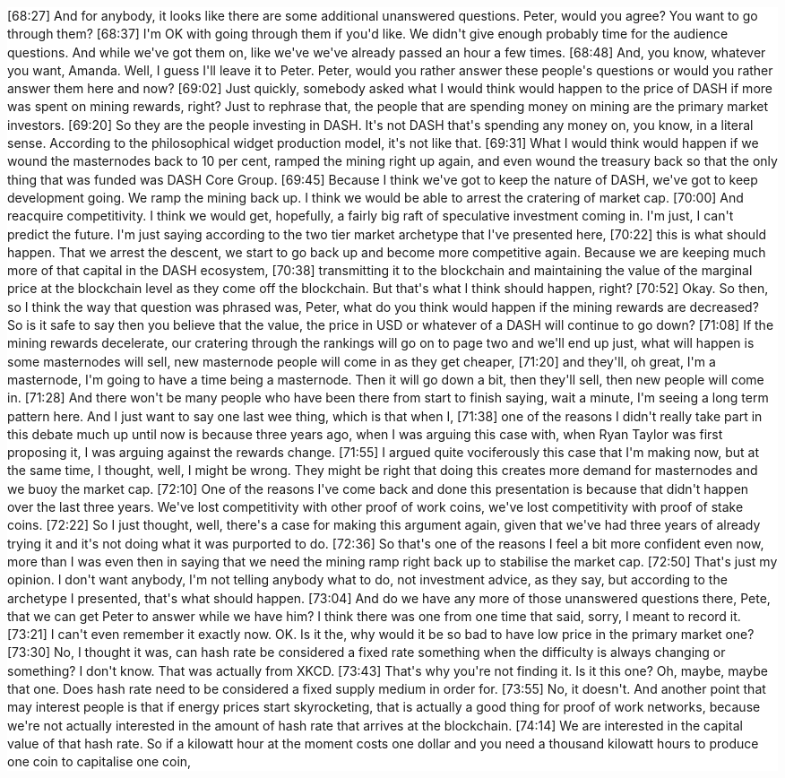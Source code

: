 [68:27] And for anybody, it looks like there are some additional unanswered questions. Peter, would you agree? You want to go through them?
[68:37] I'm OK with going through them if you'd like. We didn't give enough probably time for the audience questions. And while we've got them on, like we've we've already passed an hour a few times.
[68:48] And, you know, whatever you want, Amanda. Well, I guess I'll leave it to Peter. Peter, would you rather answer these people's questions or would you rather answer them here and now?
[69:02] Just quickly, somebody asked what I would think would happen to the price of DASH if more was spent on mining rewards, right? Just to rephrase that, the people that are spending money on mining are the primary market investors.
[69:20] So they are the people investing in DASH. It's not DASH that's spending any money on, you know, in a literal sense. According to the philosophical widget production model, it's not like that.
[69:31] What I would think would happen if we wound the masternodes back to 10 per cent, ramped the mining right up again, and even wound the treasury back so that the only thing that was funded was DASH Core Group.
[69:45] Because I think we've got to keep the nature of DASH, we've got to keep development going. We ramp the mining back up. I think we would be able to arrest the cratering of market cap.
[70:00] And reacquire competitivity. I think we would get, hopefully, a fairly big raft of speculative investment coming in. I'm just, I can't predict the future. I'm just saying according to the two tier market archetype that I've presented here,
[70:22] this is what should happen. That we arrest the descent, we start to go back up and become more competitive again. Because we are keeping much more of that capital in the DASH ecosystem,
[70:38] transmitting it to the blockchain and maintaining the value of the marginal price at the blockchain level as they come off the blockchain. But that's what I think should happen, right?
[70:52] Okay. So then, so I think the way that question was phrased was, Peter, what do you think would happen if the mining rewards are decreased? So is it safe to say then you believe that the value, the price in USD or whatever of a DASH will continue to go down?
[71:08] If the mining rewards decelerate, our cratering through the rankings will go on to page two and we'll end up just, what will happen is some masternodes will sell, new masternode people will come in as they get cheaper,
[71:20] and they'll, oh great, I'm a masternode, I'm going to have a time being a masternode. Then it will go down a bit, then they'll sell, then new people will come in.
[71:28] And there won't be many people who have been there from start to finish saying, wait a minute, I'm seeing a long term pattern here. And I just want to say one last wee thing, which is that when I,
[71:38] one of the reasons I didn't really take part in this debate much up until now is because three years ago, when I was arguing this case with, when Ryan Taylor was first proposing it, I was arguing against the rewards change.
[71:55] I argued quite vociferously this case that I'm making now, but at the same time, I thought, well, I might be wrong. They might be right that doing this creates more demand for masternodes and we buoy the market cap.
[72:10] One of the reasons I've come back and done this presentation is because that didn't happen over the last three years. We've lost competitivity with other proof of work coins, we've lost competitivity with proof of stake coins.
[72:22] So I just thought, well, there's a case for making this argument again, given that we've had three years of already trying it and it's not doing what it was purported to do.
[72:36] So that's one of the reasons I feel a bit more confident even now, more than I was even then in saying that we need the mining ramp right back up to stabilise the market cap.
[72:50] That's just my opinion. I don't want anybody, I'm not telling anybody what to do, not investment advice, as they say, but according to the archetype I presented, that's what should happen.
[73:04] And do we have any more of those unanswered questions there, Pete, that we can get Peter to answer while we have him? I think there was one from one time that said, sorry, I meant to record it.
[73:21] I can't even remember it exactly now. OK. Is it the, why would it be so bad to have low price in the primary market one?
[73:30] No, I thought it was, can hash rate be considered a fixed rate something when the difficulty is always changing or something? I don't know. That was actually from XKCD.
[73:43] That's why you're not finding it. Is it this one? Oh, maybe, maybe that one. Does hash rate need to be considered a fixed supply medium in order for.
[73:55] No, it doesn't. And another point that may interest people is that if energy prices start skyrocketing, that is actually a good thing for proof of work networks, because we're not actually interested in the amount of hash rate that arrives at the blockchain.
[74:14] We are interested in the capital value of that hash rate. So if a kilowatt hour at the moment costs one dollar and you need a thousand kilowatt hours to produce one coin to capitalise one coin,